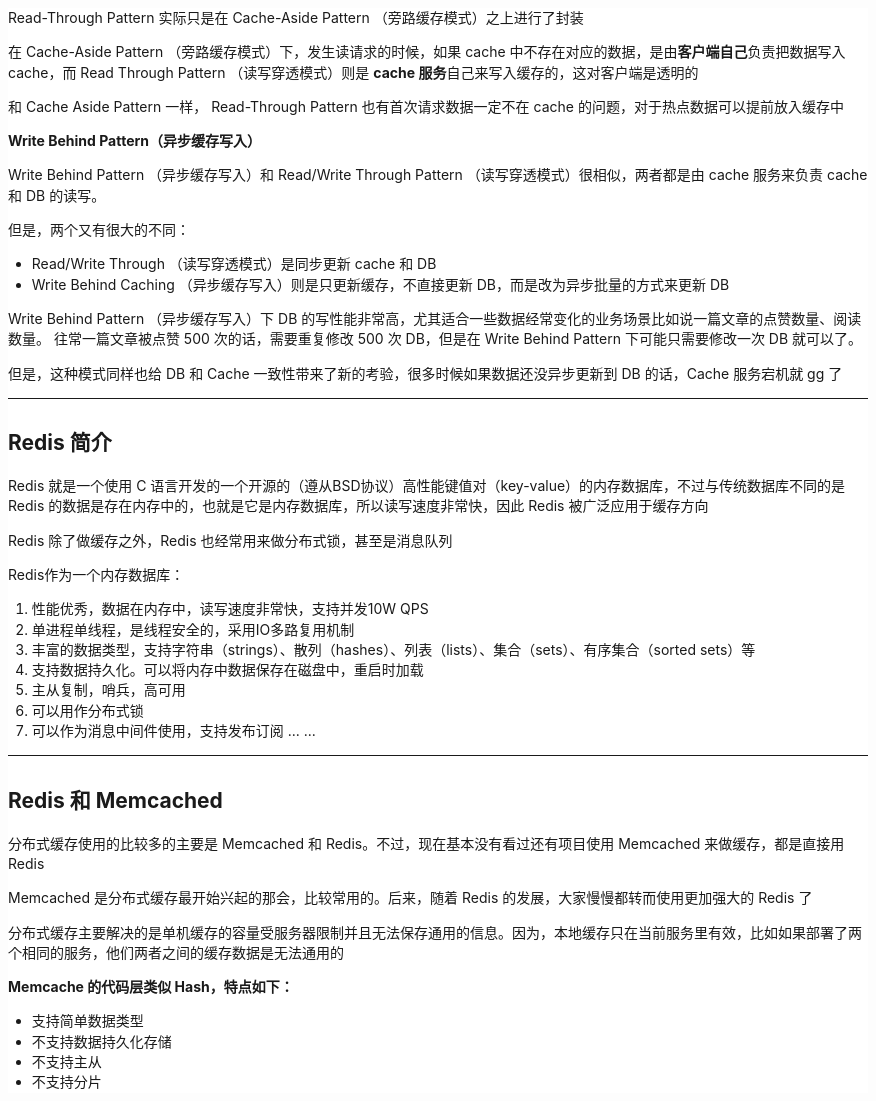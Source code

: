 Read-Through Pattern 实际只是在 Cache-Aside Pattern （旁路缓存模式）之上进行了封装

在 Cache-Aside Pattern （旁路缓存模式）下，发生读请求的时候，如果 cache 中不存在对应的数据，是由**客户端自己**负责把数据写入 cache，而 Read Through Pattern （读写穿透模式）则是 **cache 服务**自己来写入缓存的，这对客户端是透明的

和 Cache Aside Pattern 一样， Read-Through Pattern 也有首次请求数据一定不在 cache 的问题，对于热点数据可以提前放入缓存中

**Write Behind Pattern（异步缓存写入）**

Write Behind Pattern （异步缓存写入）和 Read/Write Through Pattern （读写穿透模式）很相似，两者都是由 cache 服务来负责 cache 和 DB 的读写。

但是，两个又有很大的不同：

- Read/Write Through （读写穿透模式）是同步更新 cache 和 DB
- Write Behind Caching （异步缓存写入）则是只更新缓存，不直接更新 DB，而是改为异步批量的方式来更新 DB

Write Behind Pattern （异步缓存写入）下 DB 的写性能非常高，尤其适合一些数据经常变化的业务场景比如说一篇文章的点赞数量、阅读数量。 往常一篇文章被点赞 500 次的话，需要重复修改 500 次 DB，但是在 Write Behind Pattern 下可能只需要修改一次 DB 就可以了。

但是，这种模式同样也给 DB 和 Cache 一致性带来了新的考验，很多时候如果数据还没异步更新到 DB 的话，Cache 服务宕机就 gg 了

---

## Redis 简介

Redis 就是一个使用 C 语言开发的一个开源的（遵从BSD协议）高性能键值对（key-value）的内存数据库，不过与传统数据库不同的是 Redis 的数据是存在内存中的，也就是它是内存数据库，所以读写速度非常快，因此 Redis 被广泛应用于缓存方向

Redis 除了做缓存之外，Redis 也经常用来做分布式锁，甚至是消息队列

Redis作为一个内存数据库：

1. 性能优秀，数据在内存中，读写速度非常快，支持并发10W QPS
2. 单进程单线程，是线程安全的，采用IO多路复用机制
3. 丰富的数据类型，支持字符串（strings）、散列（hashes）、列表（lists）、集合（sets）、有序集合（sorted sets）等
4. 支持数据持久化。可以将内存中数据保存在磁盘中，重启时加载
5. 主从复制，哨兵，高可用
6. 可以用作分布式锁
7. 可以作为消息中间件使用，支持发布订阅
...
...

---

## Redis 和 Memcached

分布式缓存使用的比较多的主要是 Memcached 和 Redis。不过，现在基本没有看过还有项目使用 Memcached 来做缓存，都是直接用 Redis

Memcached 是分布式缓存最开始兴起的那会，比较常用的。后来，随着 Redis 的发展，大家慢慢都转而使用更加强大的 Redis 了

分布式缓存主要解决的是单机缓存的容量受服务器限制并且无法保存通用的信息。因为，本地缓存只在当前服务里有效，比如如果部署了两个相同的服务，他们两者之间的缓存数据是无法通用的

**Memcache 的代码层类似 Hash，特点如下：**

- 支持简单数据类型
- 不支持数据持久化存储
- 不支持主从
- 不支持分片
